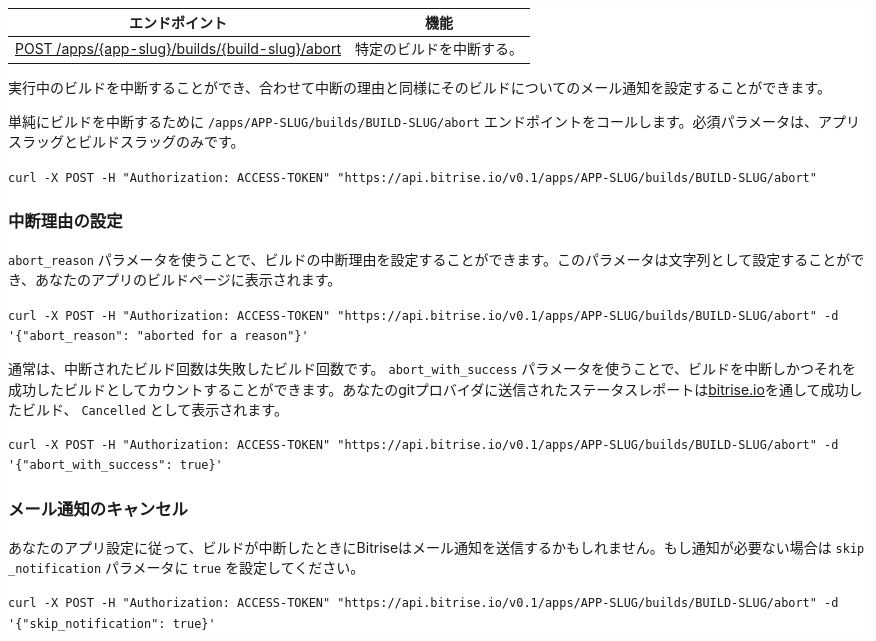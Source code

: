| エンドポイント | 機能 |
| --- | --- |
| [POST /apps/{app-slug}/builds/{build-slug}/abort](https://api-docs.bitrise.io/#/builds/build-abort) | 特定のビルドを中断する。 |

実行中のビルドを中断することができ、合わせて中断の理由と同様にそのビルドについてのメール通知を設定することができます。

単純にビルドを中断するために `/apps/APP-SLUG/builds/BUILD-SLUG/abort` エンドポイントをコールします。必須パラメータは、アプリスラッグとビルドスラッグのみです。

    curl -X POST -H "Authorization: ACCESS-TOKEN" "https://api.bitrise.io/v0.1/apps/APP-SLUG/builds/BUILD-SLUG/abort"

### 中断理由の設定

`abort_reason` パラメータを使うことで、ビルドの中断理由を設定することができます。このパラメータは文字列として設定することができ、あなたのアプリのビルドページに表示されます。

    curl -X POST -H "Authorization: ACCESS-TOKEN" "https://api.bitrise.io/v0.1/apps/APP-SLUG/builds/BUILD-SLUG/abort" -d '{"abort_reason": "aborted for a reason"}'

通常は、中断されたビルド回数は失敗したビルド回数です。 `abort_with_success` パラメータを使うことで、ビルドを中断しかつそれを成功したビルドとしてカウントすることができます。あなたのgitプロバイダに送信されたステータスレポートは[bitrise.io](https://www.bitrise.io)を通して成功したビルド、 `Cancelled` として表示されます。

    curl -X POST -H "Authorization: ACCESS-TOKEN" "https://api.bitrise.io/v0.1/apps/APP-SLUG/builds/BUILD-SLUG/abort" -d '{"abort_with_success": true}'

### メール通知のキャンセル

あなたのアプリ設定に従って、ビルドが中断したときにBitriseはメール通知を送信するかもしれません。もし通知が必要ない場合は `skip_notification` パラメータに `true` を設定してください。

    curl -X POST -H "Authorization: ACCESS-TOKEN" "https://api.bitrise.io/v0.1/apps/APP-SLUG/builds/BUILD-SLUG/abort" -d '{"skip_notification": true}'